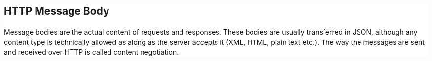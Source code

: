 ## HTTP Message Body
Message bodies are the actual content of requests and responses. These bodies are usually transferred in JSON, although any content type is technically allowed as along as the server accepts it (XML, HTML, plain text etc.). The way the messages are sent and received over HTTP is called content negotiation.

